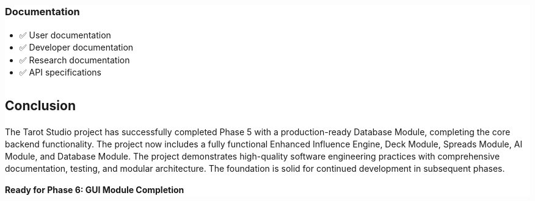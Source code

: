 ### Documentation
- ✅ User documentation
- ✅ Developer documentation
- ✅ Research documentation
- ✅ API specifications

## Conclusion

The Tarot Studio project has successfully completed Phase 5 with a production-ready Database Module, completing the core backend functionality. The project now includes a fully functional Enhanced Influence Engine, Deck Module, Spreads Module, AI Module, and Database Module. The project demonstrates high-quality software engineering practices with comprehensive documentation, testing, and modular architecture. The foundation is solid for continued development in subsequent phases.

**Ready for Phase 6: GUI Module Completion**